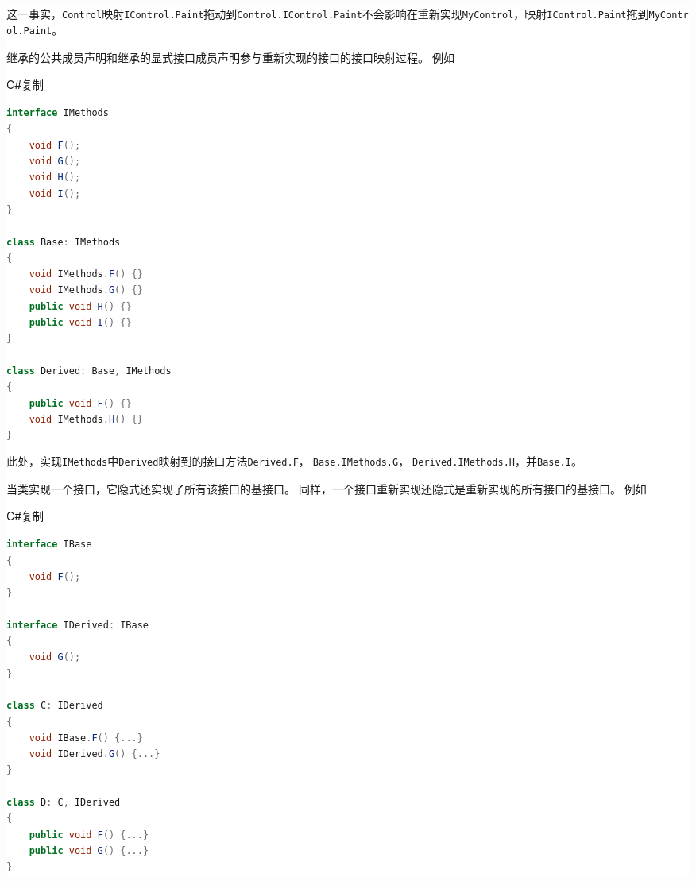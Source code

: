 这一事实，`Control`映射`IControl.Paint`拖动到`Control.IControl.Paint`不会影响在重新实现`MyControl`，映射`IControl.Paint`拖到`MyControl.Paint`。

继承的公共成员声明和继承的显式接口成员声明参与重新实现的接口的接口映射过程。 例如

C#复制

```csharp
interface IMethods
{
    void F();
    void G();
    void H();
    void I();
}

class Base: IMethods
{
    void IMethods.F() {}
    void IMethods.G() {}
    public void H() {}
    public void I() {}
}

class Derived: Base, IMethods
{
    public void F() {}
    void IMethods.H() {}
}
```

此处，实现`IMethods`中`Derived`映射到的接口方法`Derived.F`， `Base.IMethods.G`， `Derived.IMethods.H`，并`Base.I`。

当类实现一个接口，它隐式还实现了所有该接口的基接口。 同样，一个接口重新实现还隐式是重新实现的所有接口的基接口。 例如

C#复制

```csharp
interface IBase
{
    void F();
}

interface IDerived: IBase
{
    void G();
}

class C: IDerived
{
    void IBase.F() {...}
    void IDerived.G() {...}
}

class D: C, IDerived
{
    public void F() {...}
    public void G() {...}
}
```
